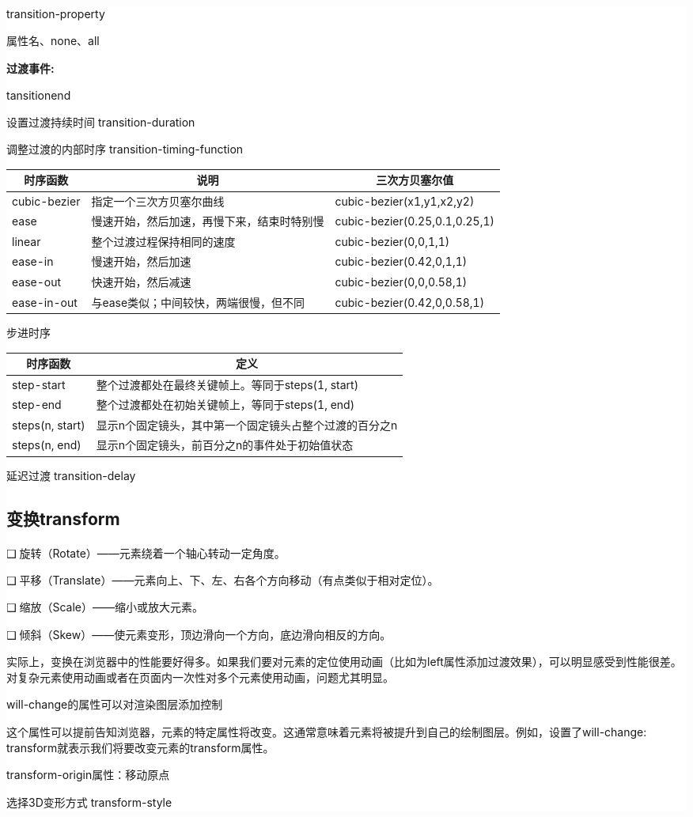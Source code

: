 transition-property

属性名、none、all

**过渡事件:**

tansitionend

设置过渡持续时间 transition-duration

调整过渡的内部时序 transition-timing-function

| 时序函数     | 说明                                       | 三次方贝塞尔值                |
| ------------ | ------------------------------------------ | ----------------------------- |
| cubic-bezier | 指定一个三次方贝塞尔曲线                   | cubic-bezier(x1,y1,x2,y2)     |
| ease         | 慢速开始，然后加速，再慢下来，结束时特别慢 | cubic-bezier(0.25,0.1,0.25,1) |
| linear       | 整个过渡过程保持相同的速度                 | cubic-bezier(0,0,1,1)         |
| ease-in      | 慢速开始，然后加速                         | cubic-bezier(0.42,0,1,1)      |
| ease-out     | 快速开始，然后减速                         | cubic-bezier(0,0,0.58,1)      |
| ease-in-out  | 与ease类似；中间较快，两端很慢，但不同     | cubic-bezier(0.42,0,0.58,1)   |

步进时序

| 时序函数        | 定义                                                   |
| --------------- | ------------------------------------------------------ |
| step-start      | 整个过渡都处在最终关键帧上。等同于steps(1, start)      |
| step-end        | 整个过渡都处在初始关键帧上，等同于steps(1, end)        |
| steps(n, start) | 显示n个固定镜头，其中第一个固定镜头占整个过渡的百分之n |
| steps(n, end)   | 显示n个固定镜头，前百分之n的事件处于初始值状态         |

延迟过渡 transition-delay

## 变换transform

❑ 旋转（Rotate）——元素绕着一个轴心转动一定角度。

❑ 平移（Translate）——元素向上、下、左、右各个方向移动（有点类似于相对定位）。

❑ 缩放（Scale）——缩小或放大元素。

❑ 倾斜（Skew）——使元素变形，顶边滑向一个方向，底边滑向相反的方向。

实际上，变换在浏览器中的性能要好得多。如果我们要对元素的定位使用动画（比如为left属性添加过渡效果），可以明显感受到性能很差。对复杂元素使用动画或者在页面内一次性对多个元素使用动画，问题尤其明显。

will-change的属性可以对渲染图层添加控制

这个属性可以提前告知浏览器，元素的特定属性将改变。这通常意味着元素将被提升到自己的绘制图层。例如，设置了will-change: transform就表示我们将要改变元素的transform属性。

transform-origin属性：移动原点

选择3D变形方式  transform-style
